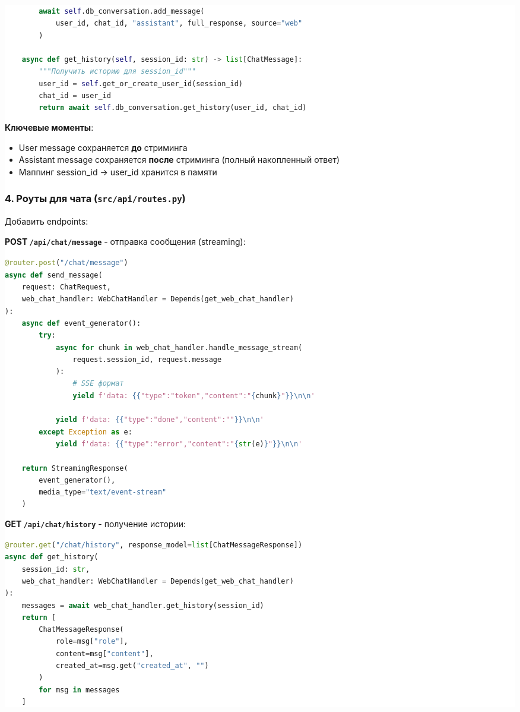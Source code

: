 ```python
        await self.db_conversation.add_message(
            user_id, chat_id, "assistant", full_response, source="web"
        )
    
    async def get_history(self, session_id: str) -> list[ChatMessage]:
        """Получить историю для session_id"""
        user_id = self.get_or_create_user_id(session_id)
        chat_id = user_id
        return await self.db_conversation.get_history(user_id, chat_id)
```

**Ключевые моменты**:

- User message сохраняется **до** стриминга
- Assistant message сохраняется **после** стриминга (полный накопленный ответ)
- Маппинг session_id → user_id хранится в памяти

### 4. Роуты для чата (`src/api/routes.py`)

Добавить endpoints:

**POST `/api/chat/message`** - отправка сообщения (streaming):

```python
@router.post("/chat/message")
async def send_message(
    request: ChatRequest,
    web_chat_handler: WebChatHandler = Depends(get_web_chat_handler)
):
    async def event_generator():
        try:
            async for chunk in web_chat_handler.handle_message_stream(
                request.session_id, request.message
            ):
                # SSE формат
                yield f'data: {{"type":"token","content":"{chunk}"}}\n\n'
            
            yield f'data: {{"type":"done","content":""}}\n\n'
        except Exception as e:
            yield f'data: {{"type":"error","content":"{str(e)}"}}\n\n'
    
    return StreamingResponse(
        event_generator(),
        media_type="text/event-stream"
    )
```

**GET `/api/chat/history`** - получение истории:

```python
@router.get("/chat/history", response_model=list[ChatMessageResponse])
async def get_history(
    session_id: str,
    web_chat_handler: WebChatHandler = Depends(get_web_chat_handler)
):
    messages = await web_chat_handler.get_history(session_id)
    return [
        ChatMessageResponse(
            role=msg["role"],
            content=msg["content"],
            created_at=msg.get("created_at", "")
        )
        for msg in messages
    ]
```
